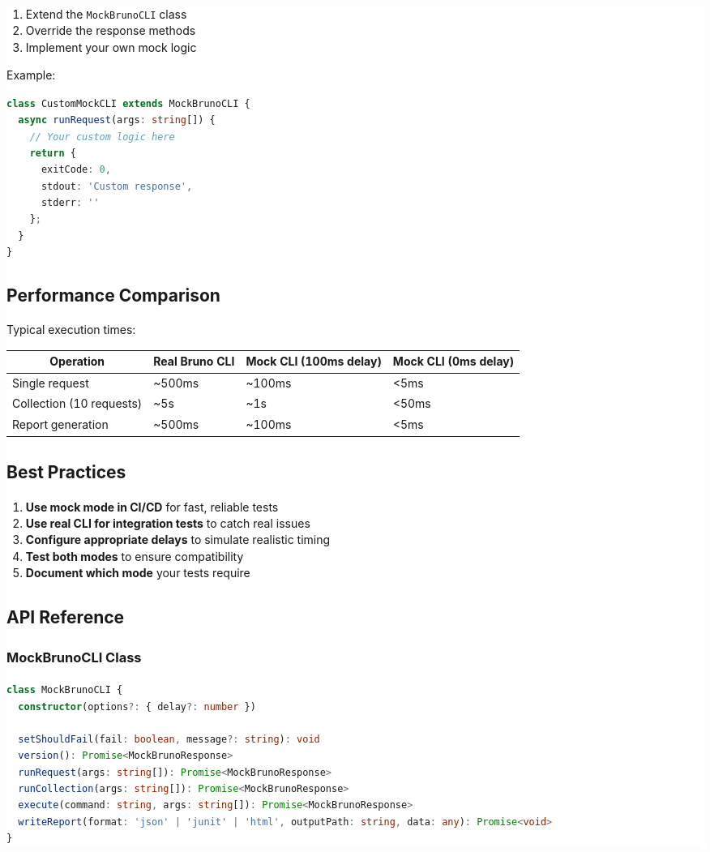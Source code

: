 1. Extend the `MockBrunoCLI` class
2. Override the response methods
3. Implement your own mock logic

Example:
```typescript
class CustomMockCLI extends MockBrunoCLI {
  async runRequest(args: string[]) {
    // Your custom logic here
    return {
      exitCode: 0,
      stdout: 'Custom response',
      stderr: ''
    };
  }
}
```

## Performance Comparison

Typical execution times:

| Operation | Real Bruno CLI | Mock CLI (100ms delay) | Mock CLI (0ms delay) |
|-----------|----------------|------------------------|----------------------|
| Single request | ~500ms | ~100ms | <5ms |
| Collection (10 requests) | ~5s | ~1s | <50ms |
| Report generation | ~500ms | ~100ms | <5ms |

## Best Practices

1. **Use mock mode in CI/CD** for fast, reliable tests
2. **Use real CLI for integration tests** to catch real issues
3. **Configure appropriate delays** to simulate realistic timing
4. **Test both modes** to ensure compatibility
5. **Document which mode** your tests require

## API Reference

### MockBrunoCLI Class

```typescript
class MockBrunoCLI {
  constructor(options?: { delay?: number })

  setShouldFail(fail: boolean, message?: string): void
  version(): Promise<MockBrunoResponse>
  runRequest(args: string[]): Promise<MockBrunoResponse>
  runCollection(args: string[]): Promise<MockBrunoResponse>
  execute(command: string, args: string[]): Promise<MockBrunoResponse>
  writeReport(format: 'json' | 'junit' | 'html', outputPath: string, data: any): Promise<void>
}
```
